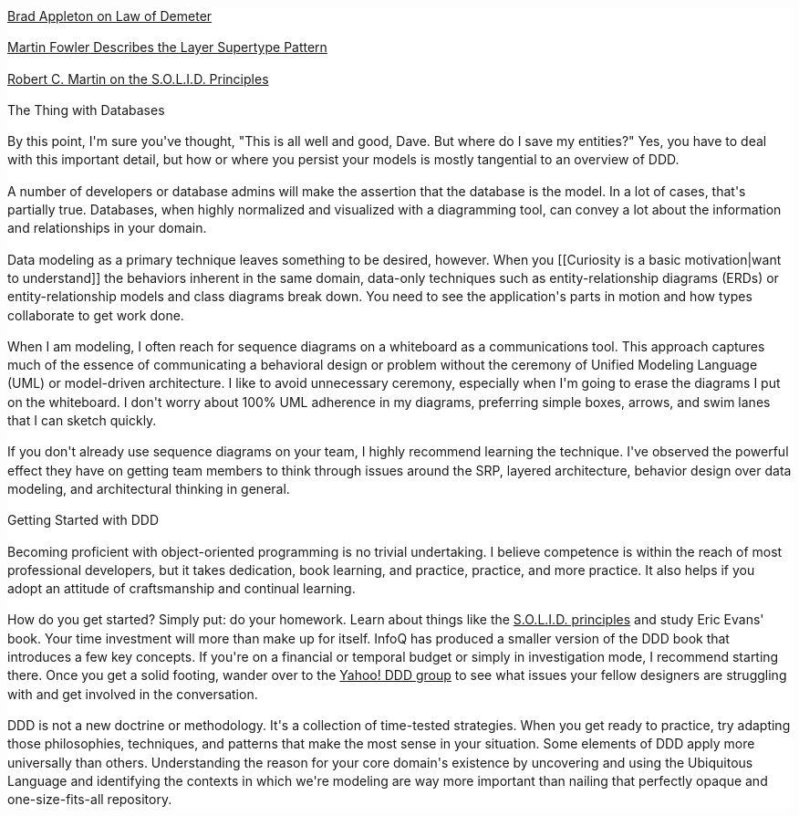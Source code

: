 [Brad Appleton on Law of Demeter](https://cmcrossroads.com/bradapp/docs/demeter-intro.html)

[Martin Fowler Describes the Layer Supertype Pattern](https://martinfowler.com/eaacatalog/layersupertype.html)

[Robert C. Martin on the S.O.L.I.D. Principles](https://butunclebob.com/articles.unclebob.principlesofood)

The Thing with Databases

By this point, I'm sure you've thought, "This is all well and good, Dave. But where do I save my entities?" Yes, you have to deal with this important detail, but how or where you persist your models is mostly tangential to an overview of DDD.

A number of developers or database admins will make the assertion that the database is the model. In a lot of cases, that's partially true. Databases, when highly normalized and visualized with a diagramming tool, can convey a lot about the information and relationships in your domain.

Data modeling as a primary technique leaves something to be desired, however. When you [[Curiosity is a basic motivation|want to understand]] the behaviors inherent in the same domain, data-only techniques such as entity-relationship diagrams (ERDs) or entity-relationship models and class diagrams break down. You need to see the application's parts in motion and how types collaborate to get work done.

When I am modeling, I often reach for sequence diagrams on a whiteboard as a communications tool. This approach captures much of the essence of communicating a behavioral design or problem without the ceremony of Unified Modeling Language (UML) or model-driven architecture. I like to avoid unnecessary ceremony, especially when I'm going to erase the diagrams I put on the whiteboard. I don't worry about 100% UML adherence in my diagrams, preferring simple boxes, arrows, and swim lanes that I can sketch quickly.

If you don't already use sequence diagrams on your team, I highly recommend learning the technique. I've observed the powerful effect they have on getting team members to think through issues around the SRP, layered architecture, behavior design over data modeling, and architectural thinking in general.

Getting Started with DDD

Becoming proficient with object-oriented programming is no trivial undertaking. I believe competence is within the reach of most professional developers, but it takes dedication, book learning, and practice, practice, and more practice. It also helps if you adopt an attitude of craftsmanship and continual learning.

How do you get started? Simply put: do your homework. Learn about things like the [S.O.L.I.D. principles](https://butunclebob.com/articles.unclebob.principlesofood) and study Eric Evans' book. Your time investment will more than make up for itself. InfoQ has produced a smaller version of the DDD book that introduces a few key concepts. If you're on a financial or temporal budget or simply in investigation mode, I recommend starting there. Once you get a solid footing, wander over to the [Yahoo! DDD group](https://tech.groups.yahoo.com/group/domaindrivendesign) to see what issues your fellow designers are struggling with and get involved in the conversation.

DDD is not a new doctrine or methodology. It's a collection of time-tested strategies. When you get ready to practice, try adapting those philosophies, techniques, and patterns that make the most sense in your situation. Some elements of DDD apply more universally than others. Understanding the reason for your core domain's existence by uncovering and using the Ubiquitous Language and identifying the contexts in which we're modeling are way more important than nailing that perfectly opaque and one-size-fits-all repository.
